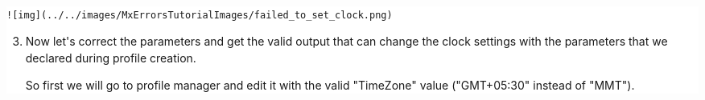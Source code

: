	![img](../../images/MxErrorsTutorialImages/failed_to_set_clock.png)

3. Now let's correct the parameters and get the valid output that can change the clock settings with the parameters that we declared during profile creation.

    So first we will go to profile manager and edit it with the valid "TimeZone" value ("GMT+05:30" instead of "MMT").
